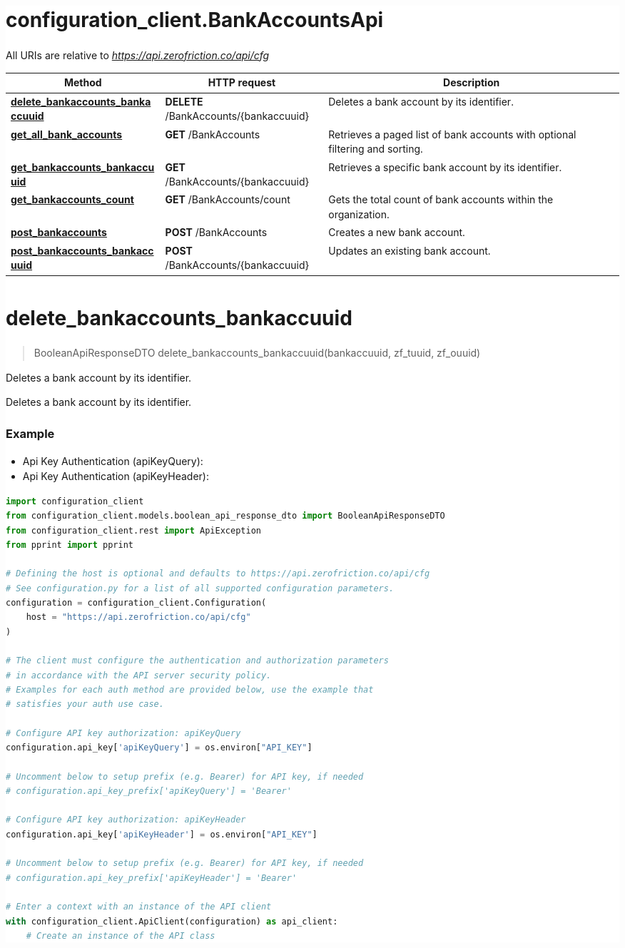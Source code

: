 # configuration_client.BankAccountsApi

All URIs are relative to *https://api.zerofriction.co/api/cfg*

Method | HTTP request | Description
------------- | ------------- | -------------
[**delete_bankaccounts_bankaccuuid**](BankAccountsApi.md#delete_bankaccounts_bankaccuuid) | **DELETE** /BankAccounts/{bankaccuuid} | Deletes a bank account by its identifier.
[**get_all_bank_accounts**](BankAccountsApi.md#get_all_bank_accounts) | **GET** /BankAccounts | Retrieves a paged list of bank accounts with optional filtering and sorting.
[**get_bankaccounts_bankaccuuid**](BankAccountsApi.md#get_bankaccounts_bankaccuuid) | **GET** /BankAccounts/{bankaccuuid} | Retrieves a specific bank account by its identifier.
[**get_bankaccounts_count**](BankAccountsApi.md#get_bankaccounts_count) | **GET** /BankAccounts/count | Gets the total count of bank accounts within the organization.
[**post_bankaccounts**](BankAccountsApi.md#post_bankaccounts) | **POST** /BankAccounts | Creates a new bank account.
[**post_bankaccounts_bankaccuuid**](BankAccountsApi.md#post_bankaccounts_bankaccuuid) | **POST** /BankAccounts/{bankaccuuid} | Updates an existing bank account.


# **delete_bankaccounts_bankaccuuid**
> BooleanApiResponseDTO delete_bankaccounts_bankaccuuid(bankaccuuid, zf_tuuid, zf_ouuid)

Deletes a bank account by its identifier.

Deletes a bank account by its identifier.

### Example

* Api Key Authentication (apiKeyQuery):
* Api Key Authentication (apiKeyHeader):

```python
import configuration_client
from configuration_client.models.boolean_api_response_dto import BooleanApiResponseDTO
from configuration_client.rest import ApiException
from pprint import pprint

# Defining the host is optional and defaults to https://api.zerofriction.co/api/cfg
# See configuration.py for a list of all supported configuration parameters.
configuration = configuration_client.Configuration(
    host = "https://api.zerofriction.co/api/cfg"
)

# The client must configure the authentication and authorization parameters
# in accordance with the API server security policy.
# Examples for each auth method are provided below, use the example that
# satisfies your auth use case.

# Configure API key authorization: apiKeyQuery
configuration.api_key['apiKeyQuery'] = os.environ["API_KEY"]

# Uncomment below to setup prefix (e.g. Bearer) for API key, if needed
# configuration.api_key_prefix['apiKeyQuery'] = 'Bearer'

# Configure API key authorization: apiKeyHeader
configuration.api_key['apiKeyHeader'] = os.environ["API_KEY"]

# Uncomment below to setup prefix (e.g. Bearer) for API key, if needed
# configuration.api_key_prefix['apiKeyHeader'] = 'Bearer'

# Enter a context with an instance of the API client
with configuration_client.ApiClient(configuration) as api_client:
    # Create an instance of the API class
```